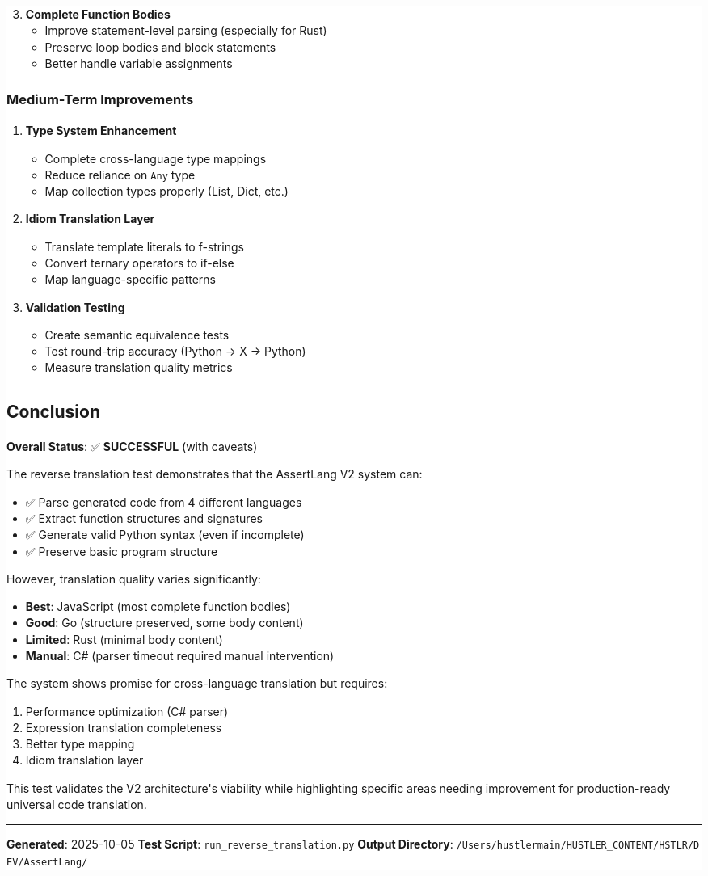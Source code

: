 3. **Complete Function Bodies**
   - Improve statement-level parsing (especially for Rust)
   - Preserve loop bodies and block statements
   - Better handle variable assignments

### Medium-Term Improvements

1. **Type System Enhancement**
   - Complete cross-language type mappings
   - Reduce reliance on `Any` type
   - Map collection types properly (List, Dict, etc.)

2. **Idiom Translation Layer**
   - Translate template literals to f-strings
   - Convert ternary operators to if-else
   - Map language-specific patterns

3. **Validation Testing**
   - Create semantic equivalence tests
   - Test round-trip accuracy (Python → X → Python)
   - Measure translation quality metrics

## Conclusion

**Overall Status**: ✅ **SUCCESSFUL** (with caveats)

The reverse translation test demonstrates that the AssertLang V2 system can:
- ✅ Parse generated code from 4 different languages
- ✅ Extract function structures and signatures
- ✅ Generate valid Python syntax (even if incomplete)
- ✅ Preserve basic program structure

However, translation quality varies significantly:
- **Best**: JavaScript (most complete function bodies)
- **Good**: Go (structure preserved, some body content)
- **Limited**: Rust (minimal body content)
- **Manual**: C# (parser timeout required manual intervention)

The system shows promise for cross-language translation but requires:
1. Performance optimization (C# parser)
2. Expression translation completeness
3. Better type mapping
4. Idiom translation layer

This test validates the V2 architecture's viability while highlighting specific areas needing improvement for production-ready universal code translation.

---

**Generated**: 2025-10-05
**Test Script**: `run_reverse_translation.py`
**Output Directory**: `/Users/hustlermain/HUSTLER_CONTENT/HSTLR/DEV/AssertLang/`
